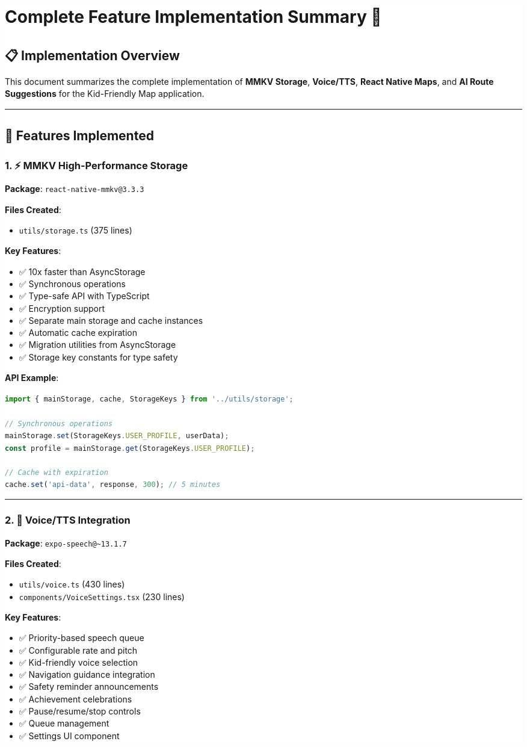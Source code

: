# Complete Feature Implementation Summary 🎉

## 📋 Implementation Overview

This document summarizes the complete implementation of **MMKV Storage**, **Voice/TTS**, **React Native Maps**, and **AI Route Suggestions** for the Kid-Friendly Map application.

---

## 🚀 Features Implemented

### 1. ⚡ MMKV High-Performance Storage

**Package**: `react-native-mmkv@3.3.3`

**Files Created**:
- `utils/storage.ts` (375 lines)

**Key Features**:
- ✅ 10x faster than AsyncStorage
- ✅ Synchronous operations
- ✅ Type-safe API with TypeScript
- ✅ Encryption support
- ✅ Separate main storage and cache instances
- ✅ Automatic cache expiration
- ✅ Migration utilities from AsyncStorage
- ✅ Storage key constants for type safety

**API Example**:
```typescript
import { mainStorage, cache, StorageKeys } from '../utils/storage';

// Synchronous operations
mainStorage.set(StorageKeys.USER_PROFILE, userData);
const profile = mainStorage.get(StorageKeys.USER_PROFILE);

// Cache with expiration
cache.set('api-data', response, 300); // 5 minutes
```

---

### 2. 🎤 Voice/TTS Integration

**Package**: `expo-speech@~13.1.7`

**Files Created**:
- `utils/voice.ts` (430 lines)
- `components/VoiceSettings.tsx` (230 lines)

**Key Features**:
- ✅ Priority-based speech queue
- ✅ Configurable rate and pitch
- ✅ Kid-friendly voice selection
- ✅ Navigation guidance integration
- ✅ Safety reminder announcements
- ✅ Achievement celebrations
- ✅ Pause/resume/stop controls
- ✅ Queue management
- ✅ Settings UI component
